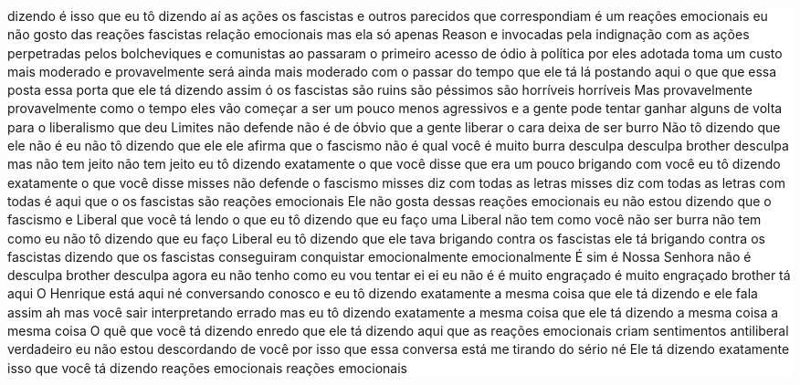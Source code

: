 dizendo é isso que eu tô dizendo aí as
ações os fascistas e outros parecidos
que correspondiam é um reações
emocionais eu não gosto das reações
fascistas relação emocionais mas ela só
apenas Reason
e invocadas pela indignação com as ações
perpetradas pelos bolcheviques e
comunistas ao passaram o primeiro acesso
de ódio à política por eles adotada toma
um custo mais moderado e provavelmente
será ainda mais moderado com o passar do
tempo que ele tá lá postando aqui o que
que essa posta essa porta que ele tá
dizendo assim ó os fascistas são ruins
são péssimos são horríveis horríveis Mas
provavelmente provavelmente como o tempo
eles vão começar a ser um pouco menos
agressivos e a gente pode tentar ganhar
alguns de volta para o liberalismo que
deu Limites não defende não é de óbvio
que a gente liberar o cara deixa de ser
burro Não tô dizendo que ele não é eu
não tô dizendo que ele ele afirma que o
fascismo não é qual você é muito burra
desculpa desculpa brother desculpa mas
não tem jeito não tem jeito eu tô
dizendo exatamente o que você disse que
era um pouco brigando com você eu tô
dizendo exatamente o que você disse
misses não defende o fascismo misses diz
com todas as letras misses diz com todas
as letras com todas
é aqui que o os fascistas são reações
emocionais Ele não gosta dessas reações
emocionais eu não estou dizendo que o
fascismo e Liberal que você tá lendo o
que eu tô dizendo que eu faço uma
Liberal não tem como você não ser burra
não tem como eu não tô dizendo que eu
faço Liberal eu tô dizendo que ele tava
brigando contra os fascistas ele tá
brigando contra os fascistas dizendo que
os fascistas conseguiram conquistar
emocionalmente emocionalmente
É sim é Nossa Senhora não é desculpa
brother desculpa agora eu não tenho como
eu vou tentar
ei ei eu não é é muito engraçado é muito
engraçado brother tá aqui O Henrique
está aqui né conversando conosco e eu tô
dizendo exatamente a mesma coisa que ele
tá dizendo e ele fala assim ah mas você
sair interpretando errado mas eu tô
dizendo exatamente a mesma coisa que ele
tá dizendo a mesma coisa a mesma coisa O
quê que você tá dizendo enredo que ele
tá dizendo aqui que as reações
emocionais criam sentimentos antiliberal
verdadeiro eu não estou descordando de
você por isso que essa conversa está me
tirando do sério né Ele tá dizendo
exatamente isso que você tá dizendo
reações emocionais reações emocionais